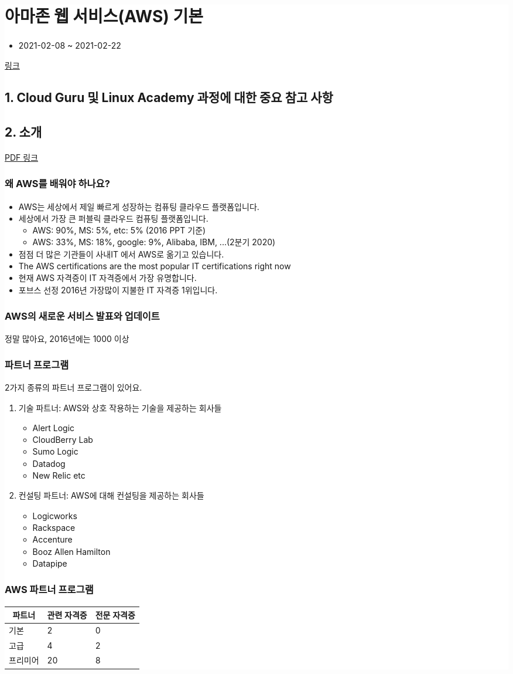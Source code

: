 # 아마존 웹 서비스(AWS) 기본

- 2021-02-08 ~ 2021-02-22

[링크](https://learn.acloud.guru/course/aws-technical-essentials/dashboard)

## 1. Cloud Guru 및 Linux Academy 과정에 대한 중요 참고 사항

## 2. 소개

[PDF 링크](https://acloudguru-content-attachment-production.s3-accelerate.amazonaws.com/1597872657910-Lesson_01_Introduction_Introduction%20to%20AWS.pdf)

### 왜 AWS를 배워야 하나요?

- AWS는 세상에서 제일 빠르게 성장하는 컴퓨팅 클라우드 플랫폼입니다.
- 세상에서 가장 큰 퍼블릭 클라우드 컴퓨팅 플랫폼입니다.
  - AWS: 90%, MS: 5%, etc: 5% (2016 PPT 기준)
  - AWS: 33%, MS: 18%, google: 9%, Alibaba, IBM, ...(2분기 2020)
- 점점 더 많은 기관들이 사내IT 에서 AWS로 옮기고 있습니다.
- The AWS certifications are the most popular IT certifications right now
- 현재 AWS 자격증이 IT 자격증에서 가장 유명합니다.
- 포브스 선정 2016년 가장많이 지불한 IT 자격증 1위입니다.

### AWS의 새로운 서비스 발표와 업데이트

정말 많아요, 2016년에는 1000 이상

### 파트너 프로그램

2가지 종류의 파트너 프로그램이 있어요.

1. 기술 파트너: AWS와 상호 작용하는 기술을 제공하는 회사들
   - Alert Logic
   - CloudBerry Lab
   - Sumo Logic
   - Datadog
   - New Relic etc

2. 컨설팅 파트너: AWS에 대해 컨설팅을 제공하는 회사들
   - Logicworks
   - Rackspace
   - Accenture
   - Booz Allen Hamilton
   - Datapipe

### AWS 파트너 프로그램

| 파트너   | 관련 자격증 | 전문 자격증 |
| -------- | ----------- | ----------- |
| 기본     | 2           | 0           |
| 고급     | 4           | 2           |
| 프리미어 | 20          | 8           |
